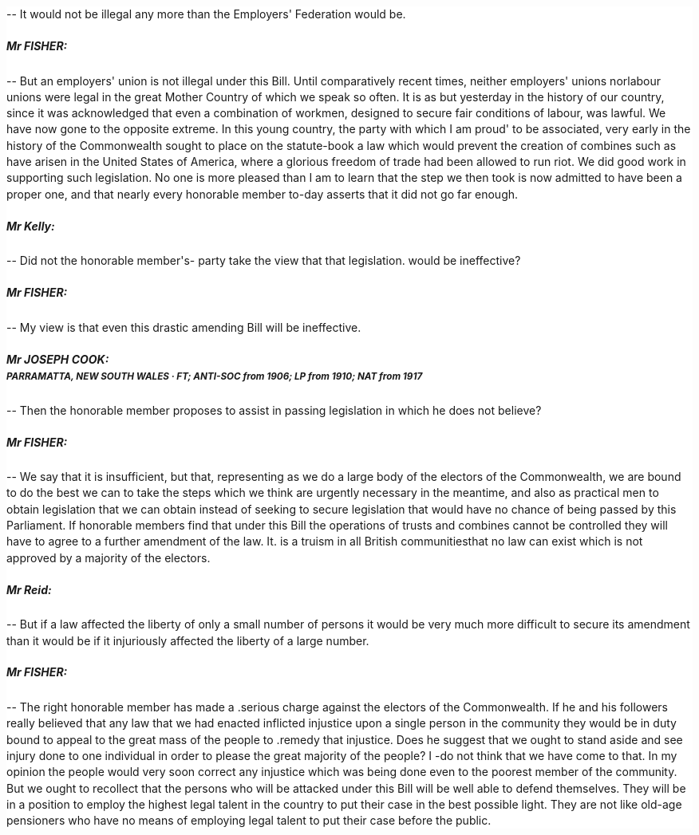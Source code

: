 -- It would not be illegal any more than the Employers' Federation would be. 

##### Mr FISHER:

-- But an employers' union is not illegal under this Bill. Until comparatively recent times, neither employers' unions norlabour unions were legal in the great Mother Country of which we speak so often. It is as but yesterday in the history of our country, since it was acknowledged that even a combination of workmen, designed to secure fair conditions of labour, was lawful. We have now gone to the opposite extreme. In this young country, the party with which I am proud' to be associated, very early in the history of the Commonwealth sought to place on the statute-book a law which would prevent the creation of combines such as have arisen in the United States of America, where a glorious freedom of trade had been allowed to run riot. We did good work in supporting such legislation. No one is more pleased than I am to learn that the step we then took is now admitted to have been a proper one, and that nearly every honorable member to-day asserts that it did not go far enough. 

##### Mr Kelly:

-- Did not the honorable member's- party take the view that that legislation. would be ineffective? 

##### Mr FISHER:

-- My view is that even this drastic amending Bill will be ineffective. 

##### Mr JOSEPH COOK:<br><small class="text-muted">PARRAMATTA, NEW SOUTH WALES &middot; FT; ANTI-SOC from 1906; LP from 1910; NAT from 1917</small>

-- Then the honorable member proposes to assist in passing legislation in which he does not believe? 

##### Mr FISHER:

-- We say that it is insufficient, but that, representing as we do a large body of the electors of the Commonwealth, we are bound to do the best we can to take the steps which we think are urgently necessary in the meantime, and also as practical men to obtain legislation that we can obtain instead of seeking to secure legislation that would have no chance of being passed by this Parliament. If honorable members find that under this Bill the operations of trusts and combines cannot be controlled they will have to agree to a further amendment of the law. It. is a truism in all British communitiesthat no law can exist which is not approved by a majority of the electors. 

##### Mr Reid:

-- But if a law affected the liberty of only a small number of persons it would be very much more difficult to secure its amendment than it would be if it injuriously affected the liberty of a large number. 

##### Mr FISHER:

-- The right honorable member has made a .serious charge against the electors of the Commonwealth. If he and his followers really believed that any law that we had enacted inflicted injustice upon a single person in the community they would be in duty bound to appeal to the great mass of the people to .remedy that injustice. Does he suggest that we ought to stand aside and see injury done to one individual in order to please the great majority of the people? I -do not think that we have come to that. In my opinion the people would very soon correct any injustice which was being done even to the poorest member of the community. But we ought to recollect that the persons who will be attacked under this Bill will be well able to defend themselves. They will be in a position to employ the highest legal talent in the country to put their case in the best possible light. They are not like old-age pensioners who have no means of employing legal talent to put their case before the public. 
